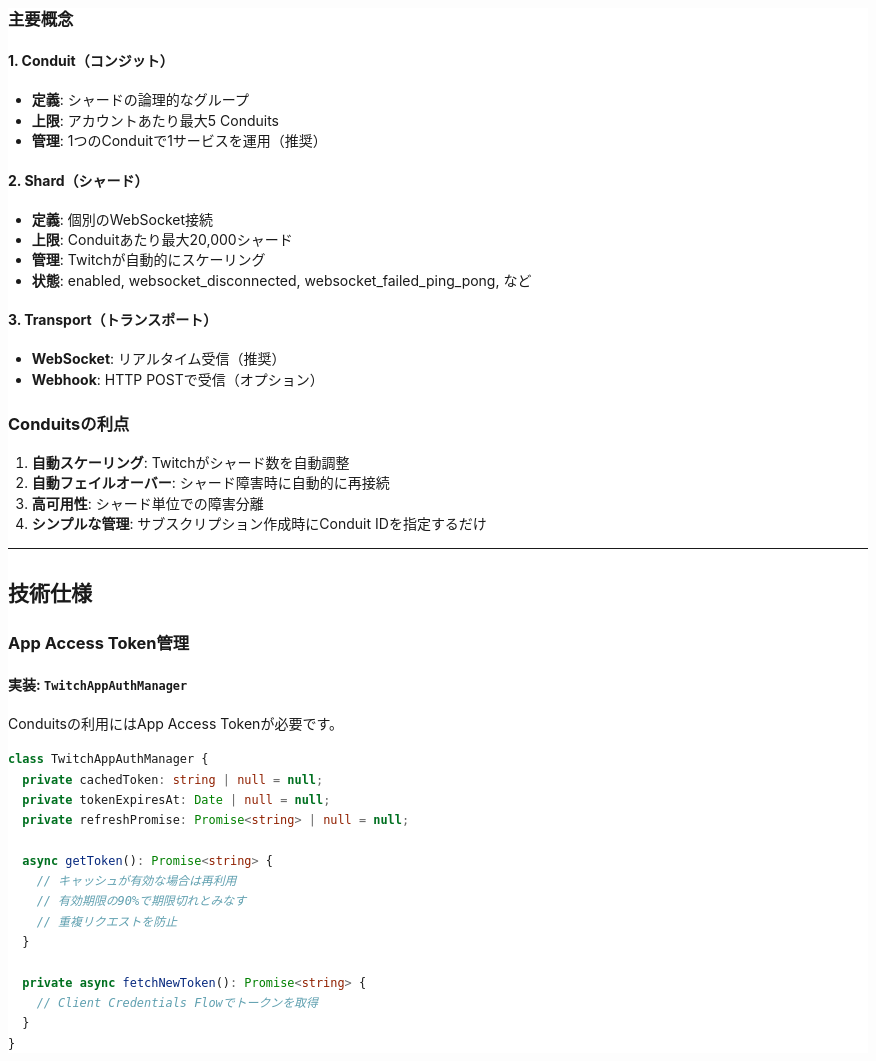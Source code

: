 ### 主要概念

#### 1. Conduit（コンジット）

- **定義**: シャードの論理的なグループ
- **上限**: アカウントあたり最大5 Conduits
- **管理**: 1つのConduitで1サービスを運用（推奨）

#### 2. Shard（シャード）

- **定義**: 個別のWebSocket接続
- **上限**: Conduitあたり最大20,000シャード
- **管理**: Twitchが自動的にスケーリング
- **状態**: enabled, websocket_disconnected, websocket_failed_ping_pong, など

#### 3. Transport（トランスポート）

- **WebSocket**: リアルタイム受信（推奨）
- **Webhook**: HTTP POSTで受信（オプション）

### Conduitsの利点

1. **自動スケーリング**: Twitchがシャード数を自動調整
2. **自動フェイルオーバー**: シャード障害時に自動的に再接続
3. **高可用性**: シャード単位での障害分離
4. **シンプルな管理**: サブスクリプション作成時にConduit IDを指定するだけ

---

## 技術仕様

### App Access Token管理

#### 実装: `TwitchAppAuthManager`

Conduitsの利用にはApp Access Tokenが必要です。

```typescript
class TwitchAppAuthManager {
  private cachedToken: string | null = null;
  private tokenExpiresAt: Date | null = null;
  private refreshPromise: Promise<string> | null = null;

  async getToken(): Promise<string> {
    // キャッシュが有効な場合は再利用
    // 有効期限の90%で期限切れとみなす
    // 重複リクエストを防止
  }

  private async fetchNewToken(): Promise<string> {
    // Client Credentials Flowでトークンを取得
  }
}
```
